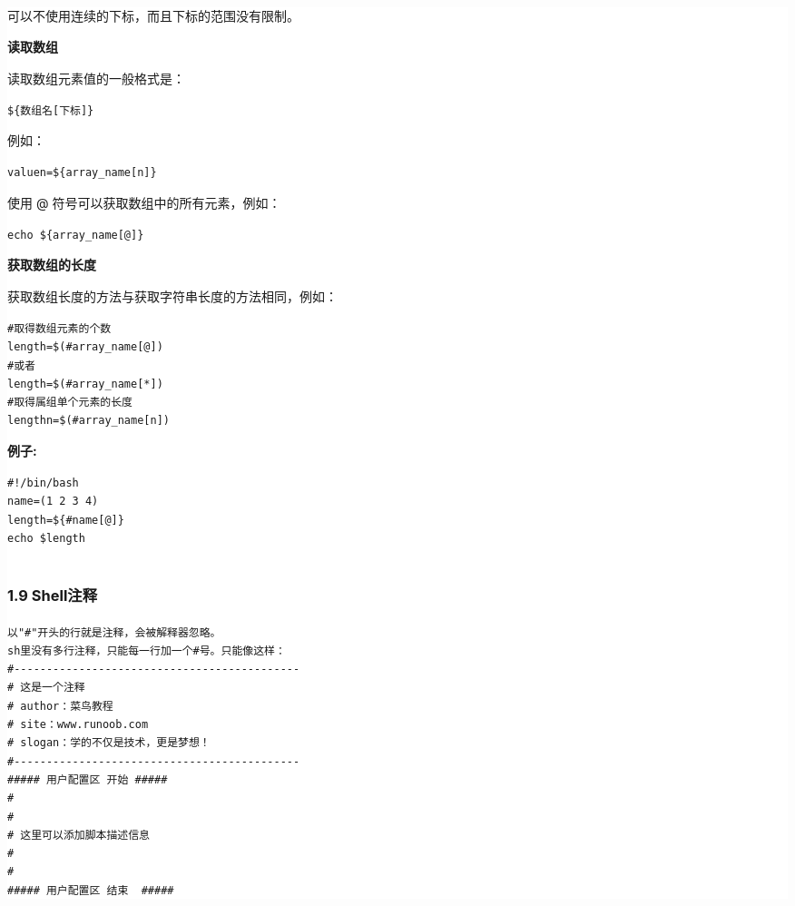  可以不使用连续的下标，而且下标的范围没有限制。  

 **读取数组** 

 读取数组元素值的一般格式是：

```
${数组名[下标]} 
```

 例如： 

```
valuen=${array_name[n]} 
```

 使用 @ 符号可以获取数组中的所有元素，例如：  

```
echo ${array_name[@]}
```



**获取数组的长度**

获取数组长度的方法与获取字符串长度的方法相同，例如： 

```
#取得数组元素的个数
length=$(#array_name[@])
#或者
length=$(#array_name[*])
#取得属组单个元素的长度
lengthn=$(#array_name[n])
```



**例子:**

```
#!/bin/bash
name=(1 2 3 4)
length=${#name[@]}
echo $length
         
```



### 1.9 Shell注释

```
以"#"开头的行就是注释，会被解释器忽略。
sh里没有多行注释，只能每一行加一个#号。只能像这样： 
#--------------------------------------------
# 这是一个注释
# author：菜鸟教程
# site：www.runoob.com
# slogan：学的不仅是技术，更是梦想！
#--------------------------------------------
##### 用户配置区 开始 #####
#
#
# 这里可以添加脚本描述信息
# 
#
##### 用户配置区 结束  #####
```

